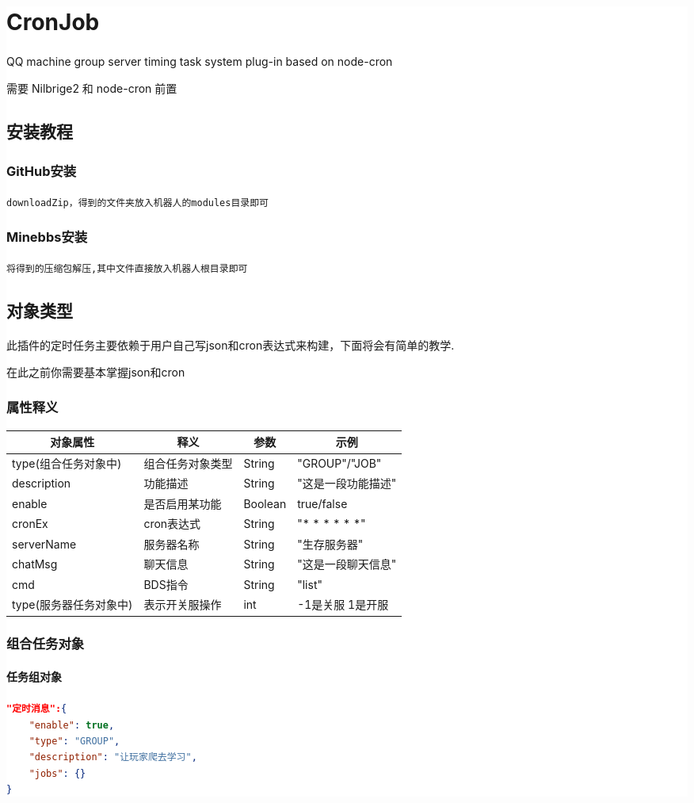 # CronJob
QQ machine group server timing task system plug-in based on node-cron

需要 Nilbrige2 和 node-cron 前置



## 安装教程

### GitHub安装

```
downloadZip，得到的文件夹放入机器人的modules目录即可
```

### Minebbs安装

```
将得到的压缩包解压,其中文件直接放入机器人根目录即可
```

## 对象类型

此插件的定时任务主要依赖于用户自己写json和cron表达式来构建，下面将会有简单的教学.

在此之前你需要基本掌握json和cron

### 属性释义

| 对象属性               | 释义             | 参数    | 示例               |
| ---------------------- | ---------------- | ------- | ------------------ |
| type(组合任务对象中)   | 组合任务对象类型 | String  | "GROUP"/"JOB"      |
| description            | 功能描述         | String  | "这是一段功能描述" |
| enable                 | 是否启用某功能   | Boolean | true/false         |
| cronEx                 | cron表达式       | String  | "* * * * * *"      |
| serverName             | 服务器名称       | String  | "生存服务器"       |
| chatMsg                | 聊天信息         | String  | "这是一段聊天信息" |
| cmd                    | BDS指令          | String  | "list"             |
| type(服务器任务对象中) | 表示开关服操作   | int     | -1是关服 1是开服   |

### 组合任务对象

#### 任务组对象

```json
"定时消息":{
    "enable": true,
    "type": "GROUP",
    "description": "让玩家爬去学习",
    "jobs": {}
}
```
